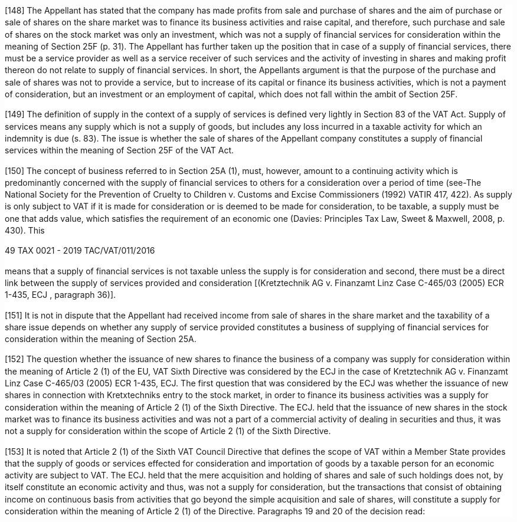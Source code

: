[148] The Appellant has stated that the company has made profits from sale and purchase of shares and the aim of purchase or sale of shares on the share market was to finance its business activities and raise capital, and therefore, such purchase and sale of shares on the stock market was only an investment, which was not a supply of financial services for consideration within the meaning of Section 25F (p. 31). The Appellant has further taken up the position that in case of a supply of financial services, there must be a service provider as well as a service receiver of such services and the activity of investing in shares and making profit thereon do not relate to supply of financial services. In short, the Appellants argument is that the purpose of the purchase and sale of shares was not to provide a service, but to increase of its capital or finance its business activities, which is not a payment of consideration, but an investment or an employment of capital, which does not fall within the ambit of Section 25F.

[149] The definition of supply in the context of a supply of services is defined very lightly in Section 83 of the VAT Act. Supply of services means any supply which is not a supply of goods, but includes any loss incurred in a taxable activity for which an indemnity is due (s. 83). The issue is whether the sale of shares of the Appellant company constitutes a supply of financial services within the meaning of Section 25F of the VAT Act.

[150] The concept of business referred to in Section 25A (1), must, however, amount to a continuing activity which is predominantly concerned with the supply of financial services to others for a consideration over a period of time (see-The National Society for the Prevention of Cruelty to Children v. Customs and Excise Commissioners (1992) VATIR 417, 422). As supply is only subject to VAT if it is made for consideration or is deemed to be made for consideration, to be taxable, a supply must be one that adds value, which satisfies the requirement of an economic one (Davies: Principles Tax Law, Sweet & Maxwell, 2008, p. 430). This

49 TAX 0021 - 2019 TAC/VAT/011/2016

means that a supply of financial services is not taxable unless the supply is for consideration and second, there must be a direct link between the supply of services provided and consideration [(Kretztechnik AG v. Finanzamt Linz Case C-465/03 (2005) ECR 1-435, ECJ , paragraph 36)].

[151] It is not in dispute that the Appellant had received income from sale of shares in the share market and the taxability of a share issue depends on whether any supply of service provided constitutes a business of supplying of financial services for consideration within the meaning of Section 25A.

[152] The question whether the issuance of new shares to finance the business of a company was supply for consideration within the meaning of Article 2 (1) of the EU, VAT Sixth Directive was considered by the ECJ in the case of Kretztechnik AG v. Finanzamt Linz Case C-465/03 (2005) ECR 1-435, ECJ. The first question that was considered by the ECJ was whether the issuance of new shares in connection with Kretxtechniks entry to the stock market, in order to finance its business activities was a supply for consideration within the meaning of Article 2 (1) of the Sixth Directive. The ECJ. held that the issuance of new shares in the stock market was to finance its business activities and was not a part of a commercial activity of dealing in securities and thus, it was not a supply for consideration within the scope of Article 2 (1) of the Sixth Directive.

[153] It is noted that Article 2 (1) of the Sixth VAT Council Directive that defines the scope of VAT within a Member State provides that the supply of goods or services effected for consideration and importation of goods by a taxable person for an economic activity are subject to VAT. The ECJ. held that the mere acquisition and holding of shares and sale of such holdings does not, by itself constitute an economic activity and thus, was not a supply for consideration, but the transactions that consist of obtaining income on continuous basis from activities that go beyond the simple acquisition and sale of shares, will constitute a supply for consideration within the meaning of Article 2 (1) of the Directive. Paragraphs 19 and 20 of the decision read:
